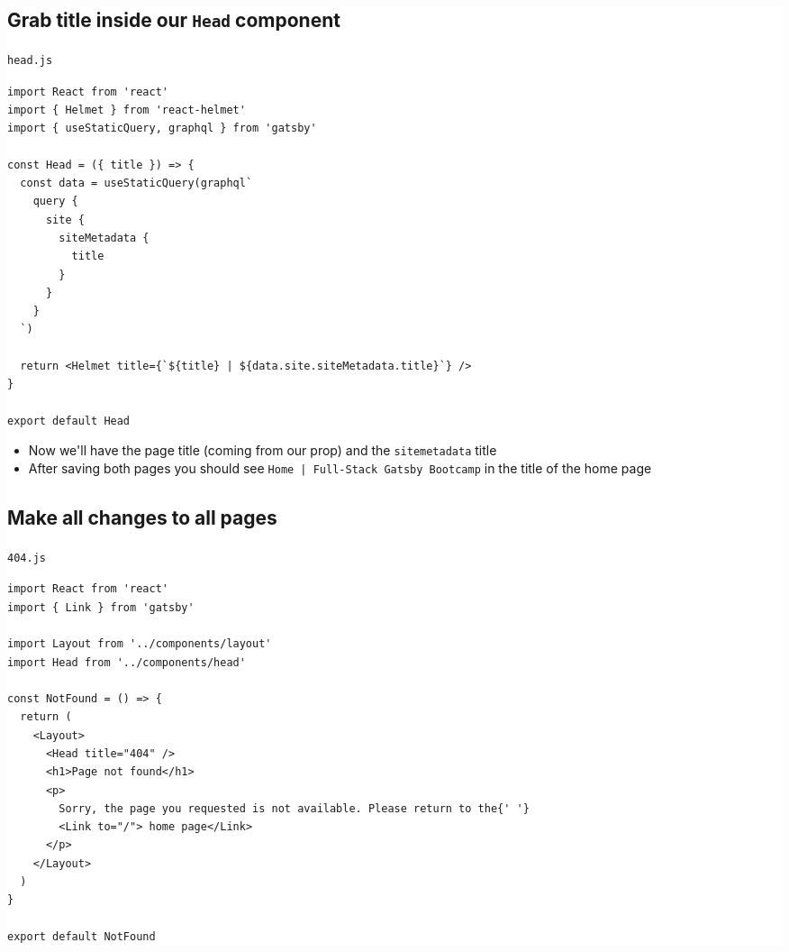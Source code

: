 ## Grab title inside our `Head` component
`head.js`

```
import React from 'react'
import { Helmet } from 'react-helmet'
import { useStaticQuery, graphql } from 'gatsby'

const Head = ({ title }) => {
  const data = useStaticQuery(graphql`
    query {
      site {
        siteMetadata {
          title
        }
      }
    }
  `)

  return <Helmet title={`${title} | ${data.site.siteMetadata.title}`} />
}

export default Head
```

* Now we'll have the page title (coming from our prop) and the `sitemetadata` title
* After saving both pages you should see `Home | Full-Stack Gatsby Bootcamp` in the title of the home page

## Make all changes to all pages
`404.js`

```
import React from 'react'
import { Link } from 'gatsby'

import Layout from '../components/layout'
import Head from '../components/head'

const NotFound = () => {
  return (
    <Layout>
      <Head title="404" />
      <h1>Page not found</h1>
      <p>
        Sorry, the page you requested is not available. Please return to the{' '}
        <Link to="/"> home page</Link>
      </p>
    </Layout>
  )
}

export default NotFound
```
